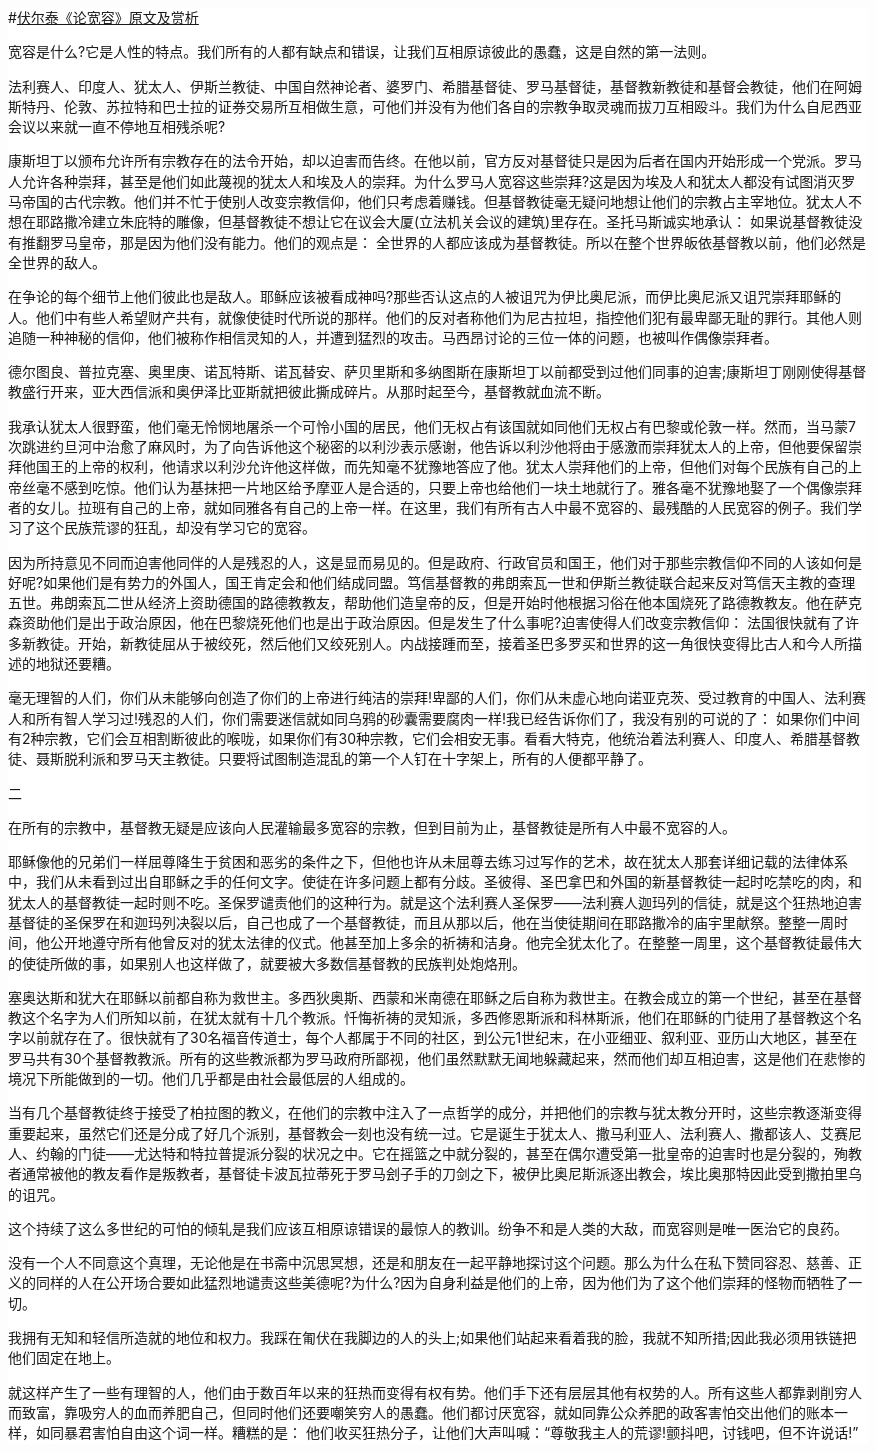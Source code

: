 #[伏尔泰《论宽容》原文及赏析](https://www.vrrw.net/wx/12092.html)

宽容是什么?它是人性的特点。我们所有的人都有缺点和错误，让我们互相原谅彼此的愚蠢，这是自然的第一法则。

法利赛人、印度人、犹太人、伊斯兰教徒、中国自然神论者、婆罗门、希腊基督徒、罗马基督徒，基督教新教徒和基督会教徒，他们在阿姆斯特丹、伦敦、苏拉特和巴士拉的证券交易所互相做生意，可他们并没有为他们各自的宗教争取灵魂而拔刀互相殴斗。我们为什么自尼西亚会议以来就一直不停地互相残杀呢?

康斯坦丁以颁布允许所有宗教存在的法令开始，却以迫害而告终。在他以前，官方反对基督徒只是因为后者在国内开始形成一个党派。罗马人允许各种崇拜，甚至是他们如此蔑视的犹太人和埃及人的崇拜。为什么罗马人宽容这些崇拜?这是因为埃及人和犹太人都没有试图消灭罗马帝国的古代宗教。他们并不忙于使别人改变宗教信仰，他们只考虑着赚钱。但基督教徒毫无疑问地想让他们的宗教占主宰地位。犹太人不想在耶路撒冷建立朱庇特的雕像，但基督教徒不想让它在议会大厦(立法机关会议的建筑)里存在。圣托马斯诚实地承认： 如果说基督教徒没有推翻罗马皇帝，那是因为他们没有能力。他们的观点是： 全世界的人都应该成为基督教徒。所以在整个世界皈依基督教以前，他们必然是全世界的敌人。

在争论的每个细节上他们彼此也是敌人。耶稣应该被看成神吗?那些否认这点的人被诅咒为伊比奥尼派，而伊比奥尼派又诅咒崇拜耶稣的人。他们中有些人希望财产共有，就像使徒时代所说的那样。他们的反对者称他们为尼古拉坦，指控他们犯有最卑鄙无耻的罪行。其他人则追随一种神秘的信仰，他们被称作相信灵知的人，并遭到猛烈的攻击。马西昂讨论的三位一体的问题，也被叫作偶像崇拜者。



德尔图良、普拉克塞、奥里庚、诺瓦特斯、诺瓦替安、萨贝里斯和多纳图斯在康斯坦丁以前都受到过他们同事的迫害;康斯坦丁刚刚使得基督教盛行开来，亚大西信派和奥伊泽比亚斯就把彼此撕成碎片。从那时起至今，基督教就血流不断。

我承认犹太人很野蛮，他们毫无怜悯地屠杀一个可怜小国的居民，他们无权占有该国就如同他们无权占有巴黎或伦敦一样。然而，当马蒙7次跳进约旦河中治愈了麻风时，为了向告诉他这个秘密的以利沙表示感谢，他告诉以利沙他将由于感激而崇拜犹太人的上帝，但他要保留崇拜他国王的上帝的权利，他请求以利沙允许他这样做，而先知毫不犹豫地答应了他。犹太人崇拜他们的上帝，但他们对每个民族有自己的上帝丝毫不感到吃惊。他们认为基抹把一片地区给予摩亚人是合适的，只要上帝也给他们一块土地就行了。雅各毫不犹豫地娶了一个偶像崇拜者的女儿。拉班有自己的上帝，就如同雅各有自己的上帝一样。在这里，我们有所有古人中最不宽容的、最残酷的人民宽容的例子。我们学习了这个民族荒谬的狂乱，却没有学习它的宽容。

因为所持意见不同而迫害他同伴的人是残忍的人，这是显而易见的。但是政府、行政官员和国王，他们对于那些宗教信仰不同的人该如何是好呢?如果他们是有势力的外国人，国王肯定会和他们结成同盟。笃信基督教的弗朗索瓦一世和伊斯兰教徒联合起来反对笃信天主教的查理五世。弗朗索瓦二世从经济上资助德国的路德教教友，帮助他们造皇帝的反，但是开始时他根据习俗在他本国烧死了路德教教友。他在萨克森资助他们是出于政治原因，他在巴黎烧死他们也是出于政治原因。但是发生了什么事呢?迫害使得人们改变宗教信仰： 法国很快就有了许多新教徒。开始，新教徒屈从于被绞死，然后他们又绞死别人。内战接踵而至，接着圣巴多罗买和世界的这一角很快变得比古人和今人所描述的地狱还要糟。

毫无理智的人们，你们从未能够向创造了你们的上帝进行纯洁的崇拜!卑鄙的人们，你们从未虚心地向诺亚克茨、受过教育的中国人、法利赛人和所有智人学习过!残忍的人们，你们需要迷信就如同乌鸦的砂囊需要腐肉一样!我已经告诉你们了，我没有别的可说的了： 如果你们中间有2种宗教，它们会互相割断彼此的喉咙，如果你们有30种宗教，它们会相安无事。看看大特克，他统治着法利赛人、印度人、希腊基督教徒、聂斯脱利派和罗马天主教徒。只要将试图制造混乱的第一个人钉在十字架上，所有的人便都平静了。

二

在所有的宗教中，基督教无疑是应该向人民灌输最多宽容的宗教，但到目前为止，基督教徒是所有人中最不宽容的人。

耶稣像他的兄弟们一样屈尊降生于贫困和恶劣的条件之下，但他也许从未屈尊去练习过写作的艺术，故在犹太人那套详细记载的法律体系中，我们从未看到过出自耶稣之手的任何文字。使徒在许多问题上都有分歧。圣彼得、圣巴拿巴和外国的新基督教徒一起时吃禁吃的肉，和犹太人的基督教徒一起时则不吃。圣保罗谴责他们的这种行为。就是这个法利赛人圣保罗——法利赛人迦玛列的信徒，就是这个狂热地迫害基督徒的圣保罗在和迦玛列决裂以后，自己也成了一个基督教徒，而且从那以后，他在当使徒期间在耶路撒冷的庙宇里献祭。整整一周时间，他公开地遵守所有他曾反对的犹太法律的仪式。他甚至加上多余的祈祷和洁身。他完全犹太化了。在整整一周里，这个基督教徒最伟大的使徒所做的事，如果别人也这样做了，就要被大多数信基督教的民族判处炮烙刑。

塞奥达斯和犹大在耶稣以前都自称为救世主。多西狄奥斯、西蒙和米南德在耶稣之后自称为救世主。在教会成立的第一个世纪，甚至在基督教这个名字为人们所知以前，在犹太就有十几个教派。忏悔祈祷的灵知派，多西修恩斯派和科林斯派，他们在耶稣的门徒用了基督教这个名字以前就存在了。很快就有了30名福音传道士，每个人都属于不同的社区，到公元1世纪末，在小亚细亚、叙利亚、亚历山大地区，甚至在罗马共有30个基督教教派。所有的这些教派都为罗马政府所鄙视，他们虽然默默无闻地躲藏起来，然而他们却互相迫害，这是他们在悲惨的境况下所能做到的一切。他们几乎都是由社会最低层的人组成的。

当有几个基督教徒终于接受了柏拉图的教义，在他们的宗教中注入了一点哲学的成分，并把他们的宗教与犹太教分开时，这些宗教逐渐变得重要起来，虽然它们还是分成了好几个派别，基督教会一刻也没有统一过。它是诞生于犹太人、撒马利亚人、法利赛人、撒都该人、艾赛尼人、约翰的门徒——尤达特和特拉普提派分裂的状况之中。它在摇篮之中就分裂的，甚至在偶尔遭受第一批皇帝的迫害时也是分裂的，殉教者通常被他的教友看作是叛教者，基督徒卡波瓦拉蒂死于罗马刽子手的刀剑之下，被伊比奥尼斯派逐出教会，埃比奥那特因此受到撒拍里乌的诅咒。

这个持续了这么多世纪的可怕的倾轧是我们应该互相原谅错误的最惊人的教训。纷争不和是人类的大敌，而宽容则是唯一医治它的良药。

没有一个人不同意这个真理，无论他是在书斋中沉思冥想，还是和朋友在一起平静地探讨这个问题。那么为什么在私下赞同容忍、慈善、正义的同样的人在公开场合要如此猛烈地谴责这些美德呢?为什么?因为自身利益是他们的上帝，因为他们为了这个他们崇拜的怪物而牺牲了一切。

我拥有无知和轻信所造就的地位和权力。我踩在匍伏在我脚边的人的头上;如果他们站起来看着我的脸，我就不知所措;因此我必须用铁链把他们固定在地上。

就这样产生了一些有理智的人，他们由于数百年以来的狂热而变得有权有势。他们手下还有层层其他有权势的人。所有这些人都靠剥削穷人而致富，靠吸穷人的血而养肥自己，但同时他们还要嘲笑穷人的愚蠢。他们都讨厌宽容，就如同靠公众养肥的政客害怕交出他们的账本一样，如同暴君害怕自由这个词一样。糟糕的是： 他们收买狂热分子，让他们大声叫喊：“尊敬我主人的荒谬!颤抖吧，讨钱吧，但不许说话!”
